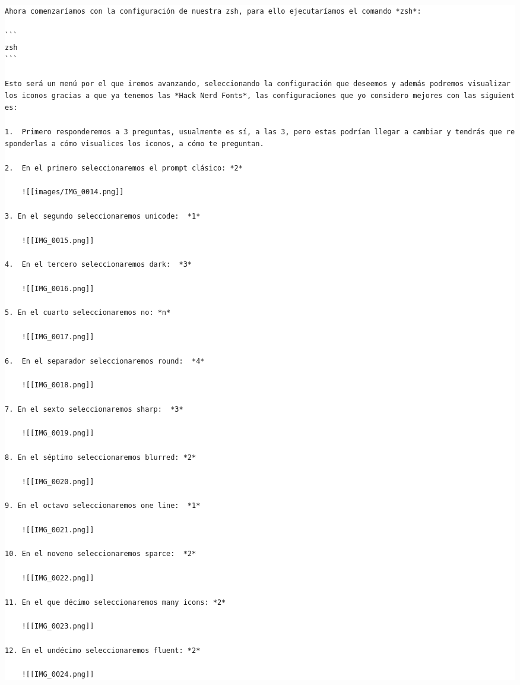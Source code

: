 	Ahora comenzaríamos con la configuración de nuestra zsh, para ello ejecutaríamos el comando *zsh*:

	```
	zsh
	```

	Esto será un menú por el que iremos avanzando, seleccionando la configuración que deseemos y además podremos visualizar los iconos gracias a que ya tenemos las *Hack Nerd Fonts*, las configuraciones que yo considero mejores con las siguientes:

	1.  Primero responderemos a 3 preguntas, usualmente es sí, a las 3, pero estas podrían llegar a cambiar y tendrás que responderlas a cómo visualices los iconos, a cómo te preguntan.

	2.  En el primero seleccionaremos el prompt clásico: *2*

		![[images/IMG_0014.png]]

	3. En el segundo seleccionaremos unicode:  *1*

		![[IMG_0015.png]]

	4.  En el tercero seleccionaremos dark:  *3*

		![[IMG_0016.png]]

	5. En el cuarto seleccionaremos no: *n*

		![[IMG_0017.png]]

	6.  En el separador seleccionaremos round:  *4*

		![[IMG_0018.png]]

	7. En el sexto seleccionaremos sharp:  *3*

		![[IMG_0019.png]]

	8. En el séptimo seleccionaremos blurred: *2*

		![[IMG_0020.png]]

	9. En el octavo seleccionaremos one line:  *1*

		![[IMG_0021.png]]

	10. En el noveno seleccionaremos sparce:  *2*

		![[IMG_0022.png]]

	11. En el que décimo seleccionaremos many icons: *2*

		![[IMG_0023.png]]

	12. En el undécimo seleccionaremos fluent: *2*

		![[IMG_0024.png]]
